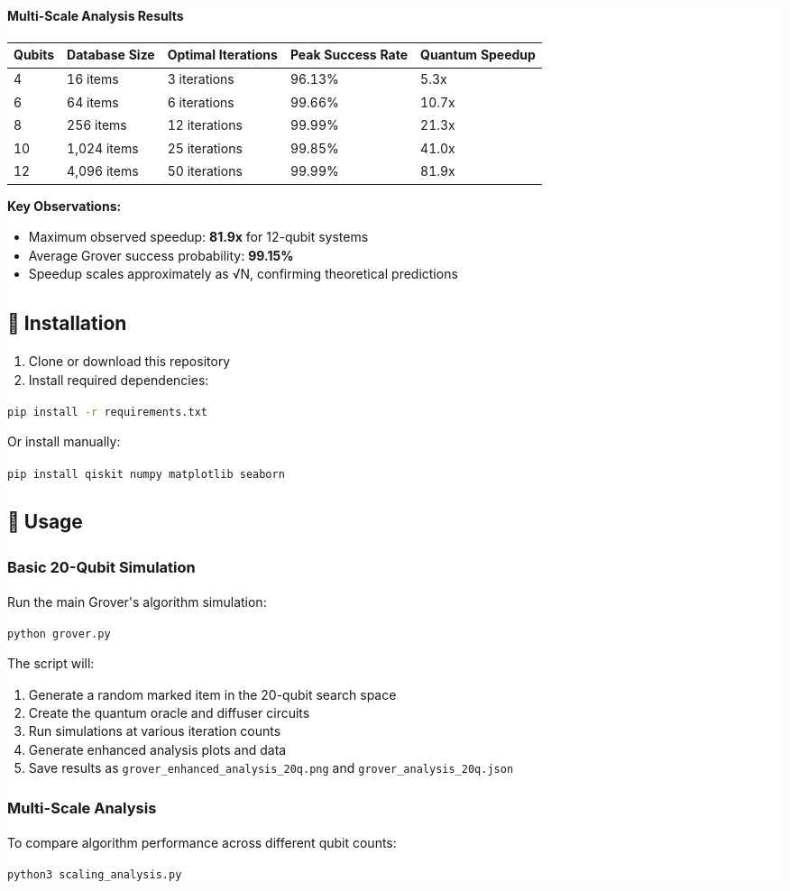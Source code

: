#### Multi-Scale Analysis Results

| Qubits | Database Size | Optimal Iterations | Peak Success Rate | Quantum Speedup |
|--------|---------------|-------------------|-------------------|-----------------|
| 4      | 16 items      | 3 iterations      | 96.13%           | 5.3x            |
| 6      | 64 items      | 6 iterations      | 99.66%           | 10.7x           |
| 8      | 256 items     | 12 iterations     | 99.99%           | 21.3x           |
| 10     | 1,024 items   | 25 iterations     | 99.85%           | 41.0x           |
| 12     | 4,096 items   | 50 iterations     | 99.99%           | 81.9x           |

**Key Observations:**
- Maximum observed speedup: **81.9x** for 12-qubit systems
- Average Grover success probability: **99.15%**
- Speedup scales approximately as √N, confirming theoretical predictions

## 🔧 Installation

1. Clone or download this repository
2. Install required dependencies:

```bash
pip install -r requirements.txt
```

Or install manually:
```bash
pip install qiskit numpy matplotlib seaborn
```

## 🎯 Usage

### Basic 20-Qubit Simulation

Run the main Grover's algorithm simulation:

```bash
python grover.py
```

The script will:
1. Generate a random marked item in the 20-qubit search space
2. Create the quantum oracle and diffuser circuits
3. Run simulations at various iteration counts
4. Generate enhanced analysis plots and data
5. Save results as `grover_enhanced_analysis_20q.png` and `grover_analysis_20q.json`

### Multi-Scale Analysis

To compare algorithm performance across different qubit counts:

```bash
python3 scaling_analysis.py
```
